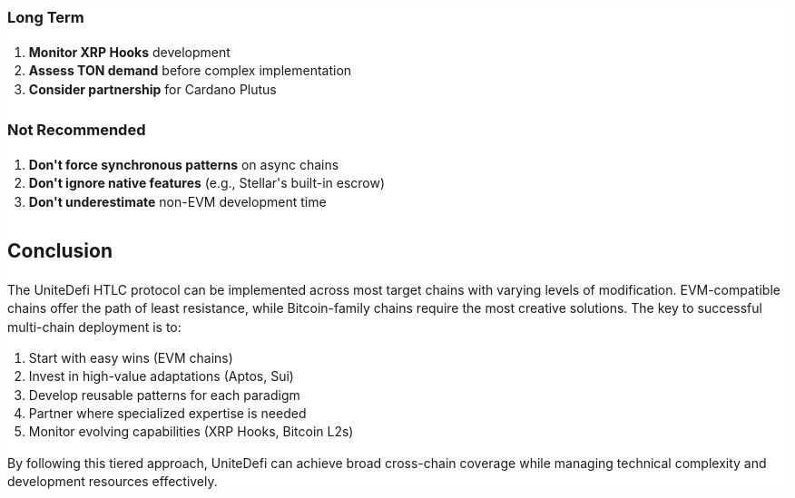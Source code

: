 ### Long Term
1. **Monitor XRP Hooks** development
2. **Assess TON demand** before complex implementation
3. **Consider partnership** for Cardano Plutus

### Not Recommended
1. **Don't force synchronous patterns** on async chains
2. **Don't ignore native features** (e.g., Stellar's built-in escrow)
3. **Don't underestimate** non-EVM development time

## Conclusion

The UniteDefi HTLC protocol can be implemented across most target chains with varying levels of modification. EVM-compatible chains offer the path of least resistance, while Bitcoin-family chains require the most creative solutions. The key to successful multi-chain deployment is to:

1. Start with easy wins (EVM chains)
2. Invest in high-value adaptations (Aptos, Sui)
3. Develop reusable patterns for each paradigm
4. Partner where specialized expertise is needed
5. Monitor evolving capabilities (XRP Hooks, Bitcoin L2s)

By following this tiered approach, UniteDefi can achieve broad cross-chain coverage while managing technical complexity and development resources effectively.
